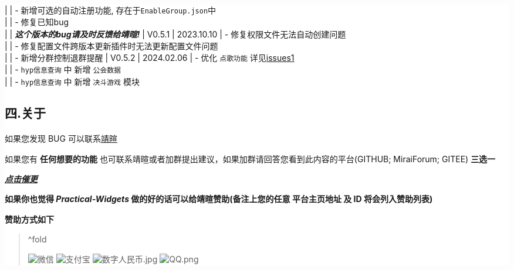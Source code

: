  |                    | - 新增可选的自动注册功能, 存在于`EnableGroup.json`中 \
 |                    | - 修复已知bug \
 |                    | ***这个版本的bug请及时反馈给靖暄!***
| V0.5.1             | 2023.10.10  | - 修复权限文件无法自动创建问题 \
 |                    | - 修复配置文件跨版本更新插件时无法更新配置文件问题 \
 |                    | - 新增分群控制退群提醒
| V0.5.2             | 2024.02.06  | - 优化 `点歌功能` 详见[issues1](https://github.com/jxmm52547/Practical-Widgets/issues/1) \
 |                    | - `hyp信息查询` 中 新增 `公会数据` \
 |                    | - `hyp信息查询` 中 新增 `决斗游戏` 模块

## 四.关于

如果您发现 BUG 可以联系[靖暄](https://wpa.qq.com/msgrd?uin=1250838250)

如果您有 **任何想要的功能** 也可联系靖暄或者加群提出建议，如果加群请回答您看到此内容的平台(GITHUB; MiraiForum; GITEE) **三选一**

[***点击催更***](https://qm.qq.com/cgi-bin/qm/qr?k=_rYUOn7VOO4-34qPy5kTVrrT08s3sC1v&jump_from=webapi&authKey=xH5JaRthfo8upiNAQgV8ZEumcMRJYqmvE5w1Lgz/U2yskulZz7xWMrwm32+Mhs4f)

**如果你也觉得 *Practical-Widgets* 做的好的话可以给靖暄赞助(备注上您的任意 平台主页地址 及 ID 将会列入赞助列表)**

**赞助方式如下**
> ^fold
>
>![微信](/assets/uploads/files/1683460706921-vx.png)
>![支付宝](/assets/uploads/files/1683460723852-zfb.jpg)
>![数字人民币.jpg](/assets/uploads/files/1683460741277-数字人民币.jpg)
>![QQ.png](/assets/uploads/files/1683460952559-qq.png)
>